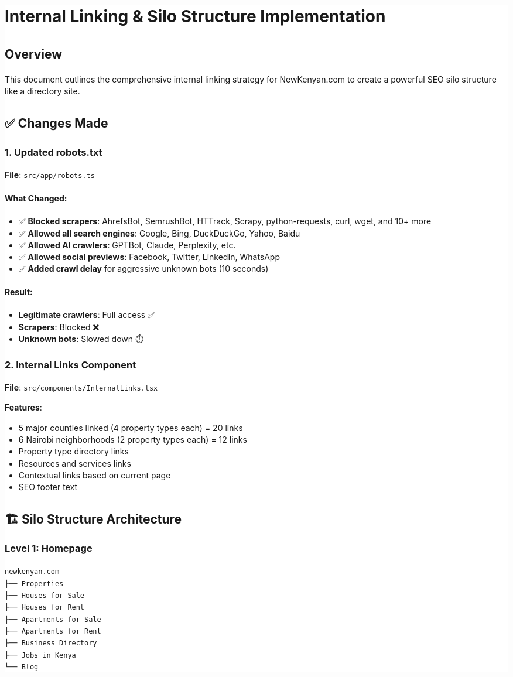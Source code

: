# Internal Linking & Silo Structure Implementation

## Overview
This document outlines the comprehensive internal linking strategy for NewKenyan.com to create a powerful SEO silo structure like a directory site.

## ✅ Changes Made

### 1. Updated robots.txt
**File**: `src/app/robots.ts`

#### What Changed:
- ✅ **Blocked scrapers**: AhrefsBot, SemrushBot, HTTrack, Scrapy, python-requests, curl, wget, and 10+ more
- ✅ **Allowed all search engines**: Google, Bing, DuckDuckGo, Yahoo, Baidu
- ✅ **Allowed AI crawlers**: GPTBot, Claude, Perplexity, etc.
- ✅ **Allowed social previews**: Facebook, Twitter, LinkedIn, WhatsApp
- ✅ **Added crawl delay** for aggressive unknown bots (10 seconds)

#### Result:
- **Legitimate crawlers**: Full access ✅
- **Scrapers**: Blocked ❌
- **Unknown bots**: Slowed down ⏱️

### 2. Internal Links Component
**File**: `src/components/InternalLinks.tsx`

**Features**:
- 5 major counties linked (4 property types each) = 20 links
- 6 Nairobi neighborhoods (2 property types each) = 12 links
- Property type directory links
- Resources and services links
- Contextual links based on current page
- SEO footer text

## 🏗️ Silo Structure Architecture

### Level 1: Homepage
```
newkenyan.com
├── Properties
├── Houses for Sale
├── Houses for Rent
├── Apartments for Sale
├── Apartments for Rent
├── Business Directory
├── Jobs in Kenya
└── Blog
```
